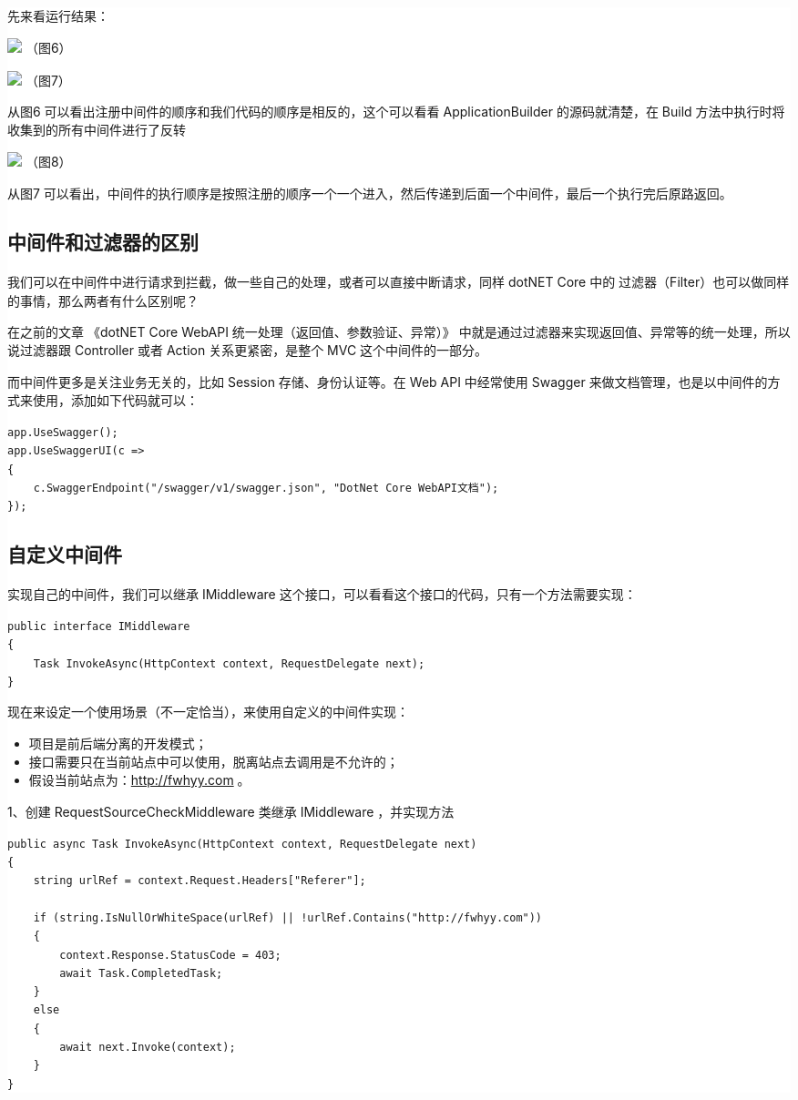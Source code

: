 先来看运行结果：

![](http://fwhyy.com/img/post/2020/15866651325148.jpg)
（图6）

![](http://fwhyy.com/img/post/2020/15866651917373.jpg)
（图7）

从图6 可以看出注册中间件的顺序和我们代码的顺序是相反的，这个可以看看 ApplicationBuilder 的源码就清楚，在 Build 方法中执行时将收集到的所有中间件进行了反转

![](http://fwhyy.com/img/post/2020/15866654992342.jpg)
（图8）

从图7 可以看出，中间件的执行顺序是按照注册的顺序一个一个进入，然后传递到后面一个中间件，最后一个执行完后原路返回。

## 中间件和过滤器的区别

我们可以在中间件中进行请求到拦截，做一些自己的处理，或者可以直接中断请求，同样 dotNET Core 中的 过滤器（Filter）也可以做同样的事情，那么两者有什么区别呢？

在之前的文章 《dotNET Core WebAPI 统一处理（返回值、参数验证、异常）》 中就是通过过滤器来实现返回值、异常等的统一处理，所以说过滤器跟 Controller 或者 Action 关系更紧密，是整个 MVC 这个中间件的一部分。

而中间件更多是关注业务无关的，比如 Session 存储、身份认证等。在 Web API 中经常使用 Swagger 来做文档管理，也是以中间件的方式来使用，添加如下代码就可以：

```
app.UseSwagger();
app.UseSwaggerUI(c =>
{
    c.SwaggerEndpoint("/swagger/v1/swagger.json", "DotNet Core WebAPI文档");
});
```

## 自定义中间件

实现自己的中间件，我们可以继承 IMiddleware 这个接口，可以看看这个接口的代码，只有一个方法需要实现：

```
public interface IMiddleware
{
	Task InvokeAsync(HttpContext context, RequestDelegate next);
}
```

现在来设定一个使用场景（不一定恰当），来使用自定义的中间件实现：

* 项目是前后端分离的开发模式；
* 接口需要只在当前站点中可以使用，脱离站点去调用是不允许的；
* ​假设当前站点为：http://fwhyy.com 。​

1、创建 RequestSourceCheckMiddleware 类继承 IMiddleware ，并实现方法

```
public async Task InvokeAsync(HttpContext context, RequestDelegate next)
{
    string urlRef = context.Request.Headers["Referer"];

    if (string.IsNullOrWhiteSpace(urlRef) || !urlRef.Contains("http://fwhyy.com"))
    {
        context.Response.StatusCode = 403; 
        await Task.CompletedTask;
    }
    else
    {
        await next.Invoke(context);
    }
}
```
